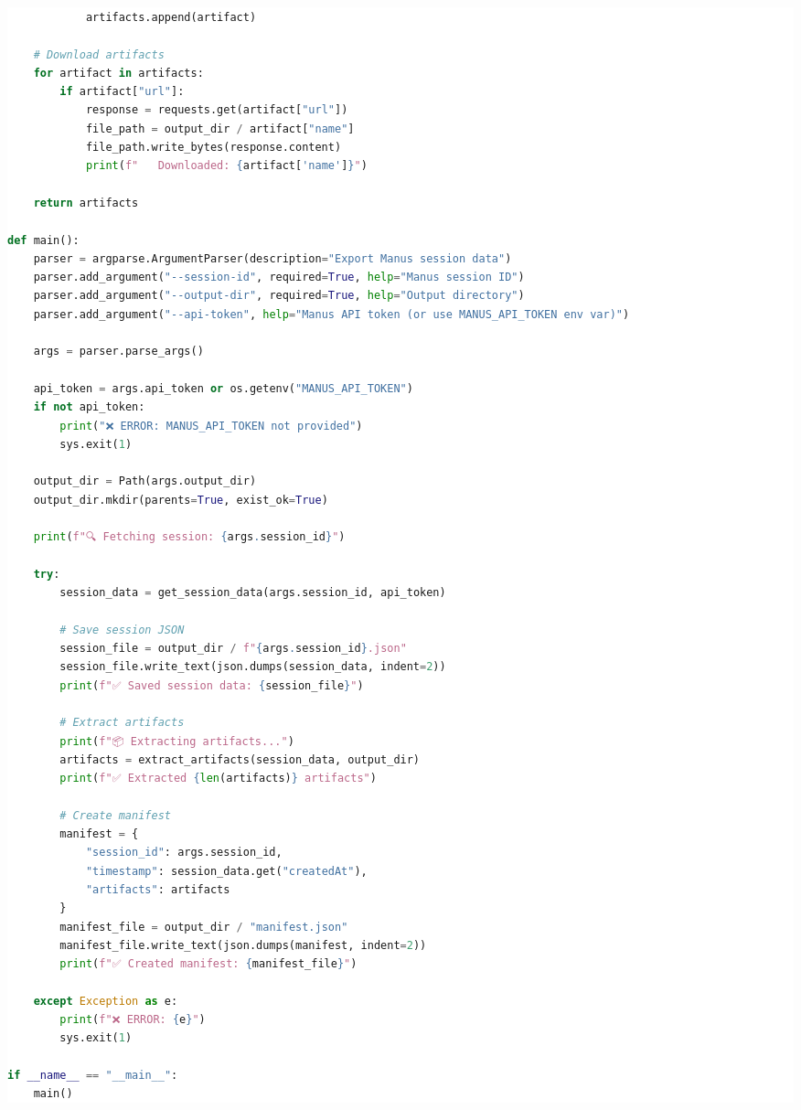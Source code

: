 ```python
            artifacts.append(artifact)
    
    # Download artifacts
    for artifact in artifacts:
        if artifact["url"]:
            response = requests.get(artifact["url"])
            file_path = output_dir / artifact["name"]
            file_path.write_bytes(response.content)
            print(f"   Downloaded: {artifact['name']}")
    
    return artifacts

def main():
    parser = argparse.ArgumentParser(description="Export Manus session data")
    parser.add_argument("--session-id", required=True, help="Manus session ID")
    parser.add_argument("--output-dir", required=True, help="Output directory")
    parser.add_argument("--api-token", help="Manus API token (or use MANUS_API_TOKEN env var)")
    
    args = parser.parse_args()
    
    api_token = args.api_token or os.getenv("MANUS_API_TOKEN")
    if not api_token:
        print("❌ ERROR: MANUS_API_TOKEN not provided")
        sys.exit(1)
    
    output_dir = Path(args.output_dir)
    output_dir.mkdir(parents=True, exist_ok=True)
    
    print(f"🔍 Fetching session: {args.session_id}")
    
    try:
        session_data = get_session_data(args.session_id, api_token)
        
        # Save session JSON
        session_file = output_dir / f"{args.session_id}.json"
        session_file.write_text(json.dumps(session_data, indent=2))
        print(f"✅ Saved session data: {session_file}")
        
        # Extract artifacts
        print(f"📦 Extracting artifacts...")
        artifacts = extract_artifacts(session_data, output_dir)
        print(f"✅ Extracted {len(artifacts)} artifacts")
        
        # Create manifest
        manifest = {
            "session_id": args.session_id,
            "timestamp": session_data.get("createdAt"),
            "artifacts": artifacts
        }
        manifest_file = output_dir / "manifest.json"
        manifest_file.write_text(json.dumps(manifest, indent=2))
        print(f"✅ Created manifest: {manifest_file}")
        
    except Exception as e:
        print(f"❌ ERROR: {e}")
        sys.exit(1)

if __name__ == "__main__":
    main()
```
